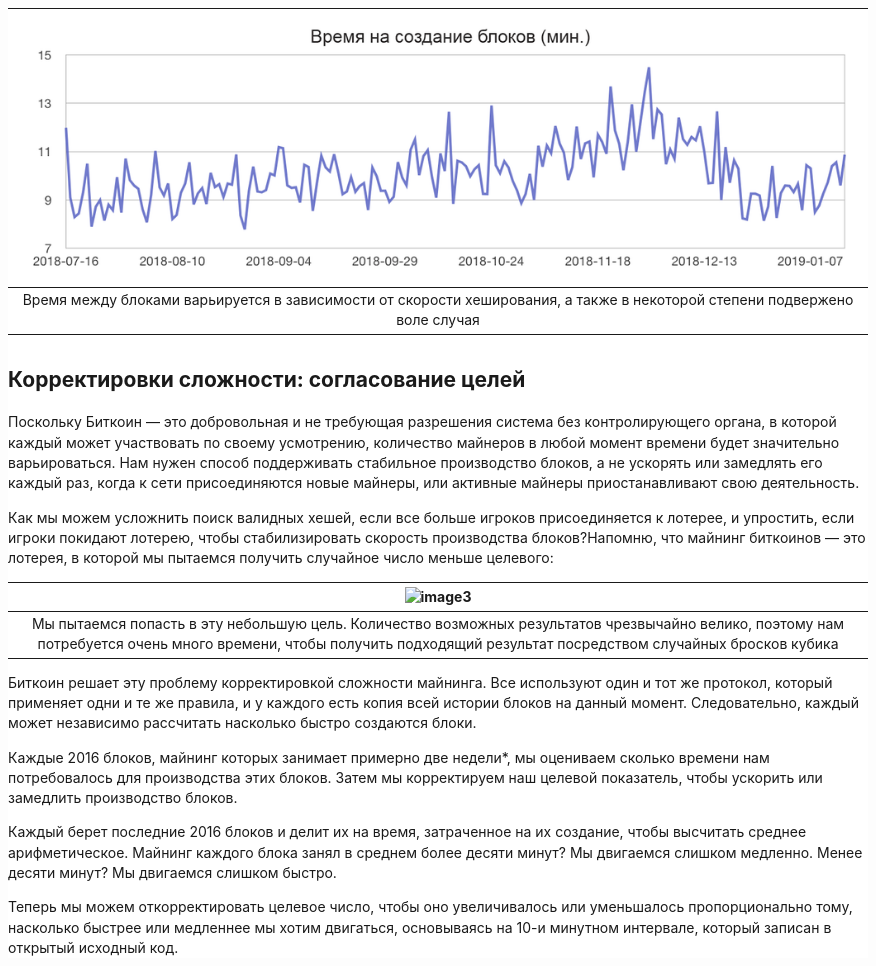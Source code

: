 | ![image2](images/image2.png)|
|:--:|
| Время между блоками варьируется в зависимости от скорости хеширования, а также в некоторой степени подвержено воле случая 
</center>

## Корректировки сложности: согласование целей

Поскольку Биткоин — это добровольная и не требующая разрешения система без контролирующего органа, в которой каждый может участвовать по своему усмотрению, количество майнеров в любой момент времени будет значительно варьироваться. Нам нужен способ поддерживать стабильное производство блоков, а не ускорять или замедлять его каждый раз, когда к сети присоединяются новые майнеры, или активные майнеры приостанавливают свою деятельность.

Как мы можем усложнить поиск валидных хешей, если все больше игроков присоединяется к лотерее, и упростить, если игроки покидают лотерею, чтобы стабилизировать скорость производства блоков?Напомню, что майнинг биткоинов — это лотерея, в которой мы пытаемся получить случайное число меньше целевого:  
<center>
  
| ![image3](himages/image3.png) |
|:--:|
| Мы пытаемся попасть в эту небольшую цель. Количество возможных результатов чрезвычайно велико, поэтому нам потребуется очень много времени, чтобы получить подходящий результат посредством случайных бросков кубика |
</center>



Биткоин решает эту проблему корректировкой сложности майнинга. Все используют один и тот же протокол, который применяет одни и те же правила, и у каждого есть копия всей истории блоков на данный момент. Следовательно, каждый может независимо рассчитать насколько быстро создаются блоки.

Каждые 2016 блоков, майнинг которых занимает примерно две недели\*, мы оцениваем сколько времени нам потребовалось для производства этих блоков. Затем мы корректируем наш целевой показатель, чтобы ускорить или замедлить производство блоков.

Каждый берет последние 2016 блоков и делит их на время, затраченное на их создание, чтобы высчитать среднее арифметическое. Майнинг каждого блока занял в среднем более десяти минут? Мы двигаемся слишком медленно. Менее десяти минут? Мы двигаемся слишком быстро.

Теперь мы можем откорректировать целевое число, чтобы оно увеличивалось или уменьшалось пропорционально тому, насколько быстрее или медленнее мы хотим двигаться, основываясь на 10-и минутном интервале, который записан в открытый исходный код.
